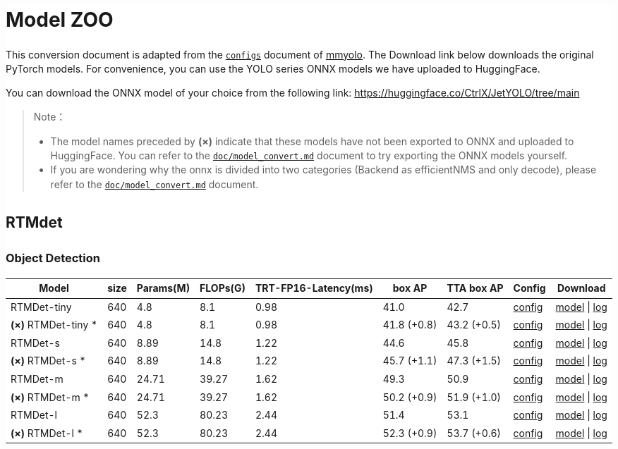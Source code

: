 # Model ZOO

This conversion document is adapted from the [`configs`](https://github.com/open-mmlab/mmyolo/tree/main/configs) document of [mmyolo](https://github.com/open-mmlab/mmyolo). The Download link below downloads the original PyTorch models. For convenience, you can use the YOLO series ONNX models we have uploaded to HuggingFace.

You can download the ONNX model of your choice from the following link: https://huggingface.co/CtrlX/JetYOLO/tree/main

> Note：
>
> - The model names preceded by **(×)** indicate that these models have not been exported to ONNX and uploaded to HuggingFace. You can refer to the [`doc/model_convert.md`](https://github.com/gitctrlx/JetYOLO/blob/main/doc/model_convert.md) document to try exporting the ONNX models yourself.
> - If you are wondering why the onnx is divided into two categories (Backend as efficientNMS and only decode), please refer to the [`doc/model_convert.md`](https://github.com/gitctrlx/JetYOLO/blob/main/doc/model_convert.md) document.

## RTMdet

### Object Detection

| Model                 | size | Params(M) | FLOPs(G) | TRT-FP16-Latency(ms) | box AP      | TTA box AP  | Config                                                       | Download                                                     |
| --------------------- | ---- | --------- | -------- | -------------------- | ----------- | ----------- | ------------------------------------------------------------ | ------------------------------------------------------------ |
| RTMDet-tiny           | 640  | 4.8       | 8.1      | 0.98                 | 41.0        | 42.7        | [config](https://github.com/open-mmlab/mmyolo/blob/main/configs/rtmdet/rtmdet_tiny_syncbn_fast_8xb32-300e_coco.py) | [model](https://download.openmmlab.com/mmyolo/v0/rtmdet/rtmdet_tiny_syncbn_fast_8xb32-300e_coco/rtmdet_tiny_syncbn_fast_8xb32-300e_coco_20230102_140117-dbb1dc83.pth) \| [log](https://download.openmmlab.com/mmyolo/v0/rtmdet/rtmdet_tiny_syncbn_fast_8xb32-300e_coco/rtmdet_tiny_syncbn_fast_8xb32-300e_coco_20230102_140117.log.json) |
| **(×)** RTMDet-tiny * | 640  | 4.8       | 8.1      | 0.98                 | 41.8 (+0.8) | 43.2 (+0.5) | [config](https://github.com/open-mmlab/mmyolo/blob/main/configs/rtmdet/distillation/kd_tiny_rtmdet_s_neck_300e_coco.py) | [model](https://download.openmmlab.com/mmrazor/v1/rtmdet_distillation/kd_tiny_rtmdet_s_neck_300e_coco/kd_tiny_rtmdet_s_neck_300e_coco_20230213_104240-e1e4197c.pth) \| [log](https://download.openmmlab.com/mmrazor/v1/rtmdet_distillation/kd_tiny_rtmdet_s_neck_300e_coco/kd_tiny_rtmdet_s_neck_300e_coco_20230213_104240-176901d8.json) |
| RTMDet-s              | 640  | 8.89      | 14.8     | 1.22                 | 44.6        | 45.8        | [config](https://github.com/open-mmlab/mmyolo/blob/main/configs/rtmdet/rtmdet_s_syncbn_fast_8xb32-300e_coco.py) | [model](https://download.openmmlab.com/mmyolo/v0/rtmdet/rtmdet_s_syncbn_fast_8xb32-300e_coco/rtmdet_s_syncbn_fast_8xb32-300e_coco_20221230_182329-0a8c901a.pth) \| [log](https://download.openmmlab.com/mmyolo/v0/rtmdet/rtmdet_s_syncbn_fast_8xb32-300e_coco/rtmdet_s_syncbn_fast_8xb32-300e_coco_20221230_182329.log.json) |
| **(×)** RTMDet-s *    | 640  | 8.89      | 14.8     | 1.22                 | 45.7 (+1.1) | 47.3 (+1.5) | [config](https://github.com/open-mmlab/mmyolo/blob/main/configs/rtmdet/distillation/kd_s_rtmdet_m_neck_300e_coco.py) | [model](https://download.openmmlab.com/mmrazor/v1/rtmdet_distillation/kd_s_rtmdet_m_neck_300e_coco/kd_s_rtmdet_m_neck_300e_coco_20230220_140647-446ff003.pth) \| [log](https://download.openmmlab.com/mmrazor/v1/rtmdet_distillation/kd_s_rtmdet_m_neck_300e_coco/kd_s_rtmdet_m_neck_300e_coco_20230220_140647-89862269.json) |
| RTMDet-m              | 640  | 24.71     | 39.27    | 1.62                 | 49.3        | 50.9        | [config](https://github.com/open-mmlab/mmyolo/blob/main/configs/rtmdet/rtmdet_m_syncbn_fast_8xb32-300e_coco.py) | [model](https://download.openmmlab.com/mmyolo/v0/rtmdet/rtmdet_m_syncbn_fast_8xb32-300e_coco/rtmdet_m_syncbn_fast_8xb32-300e_coco_20230102_135952-40af4fe8.pth) \| [log](https://download.openmmlab.com/mmyolo/v0/rtmdet/rtmdet_m_syncbn_fast_8xb32-300e_coco/rtmdet_m_syncbn_fast_8xb32-300e_coco_20230102_135952.log.json) |
| **(×)** RTMDet-m *    | 640  | 24.71     | 39.27    | 1.62                 | 50.2 (+0.9) | 51.9 (+1.0) | [config](https://github.com/open-mmlab/mmyolo/blob/main/configs/rtmdet/distillation/kd_m_rtmdet_l_neck_300e_coco.py) | [model](https://download.openmmlab.com/mmrazor/v1/rtmdet_distillation/kd_m_rtmdet_l_neck_300e_coco/kd_m_rtmdet_l_neck_300e_coco_20230220_141313-b806f503.pth) \| [log](https://download.openmmlab.com/mmrazor/v1/rtmdet_distillation/kd_m_rtmdet_l_neck_300e_coco/kd_m_rtmdet_l_neck_300e_coco_20230220_141313-bd028fd3.json) |
| RTMDet-l              | 640  | 52.3      | 80.23    | 2.44                 | 51.4        | 53.1        | [config](https://github.com/open-mmlab/mmyolo/blob/main/configs/rtmdet/rtmdet_l_syncbn_fast_8xb32-300e_coco.py) | [model](https://download.openmmlab.com/mmyolo/v0/rtmdet/rtmdet_l_syncbn_fast_8xb32-300e_coco/rtmdet_l_syncbn_fast_8xb32-300e_coco_20230102_135928-ee3abdc4.pth) \| [log](https://download.openmmlab.com/mmyolo/v0/rtmdet/rtmdet_l_syncbn_fast_8xb32-300e_coco/rtmdet_l_syncbn_fast_8xb32-300e_coco_20230102_135928.log.json) |
| **(×)** RTMDet-l *    | 640  | 52.3      | 80.23    | 2.44                 | 52.3 (+0.9) | 53.7 (+0.6) | [config](https://github.com/open-mmlab/mmyolo/blob/main/configs/rtmdet/distillation/kd_l_rtmdet_x_neck_300e_coco.py) | [model](https://download.openmmlab.com/mmrazor/v1/rtmdet_distillation/kd_l_rtmdet_x_neck_300e_coco/kd_l_rtmdet_x_neck_300e_coco_20230220_141912-c9979722.pth) \| [log](https://download.openmmlab.com/mmrazor/v1/rtmdet_distillation/kd_l_rtmdet_x_neck_300e_coco/kd_l_rtmdet_x_neck_300e_coco_20230220_141912-c5c4e17b.json) |